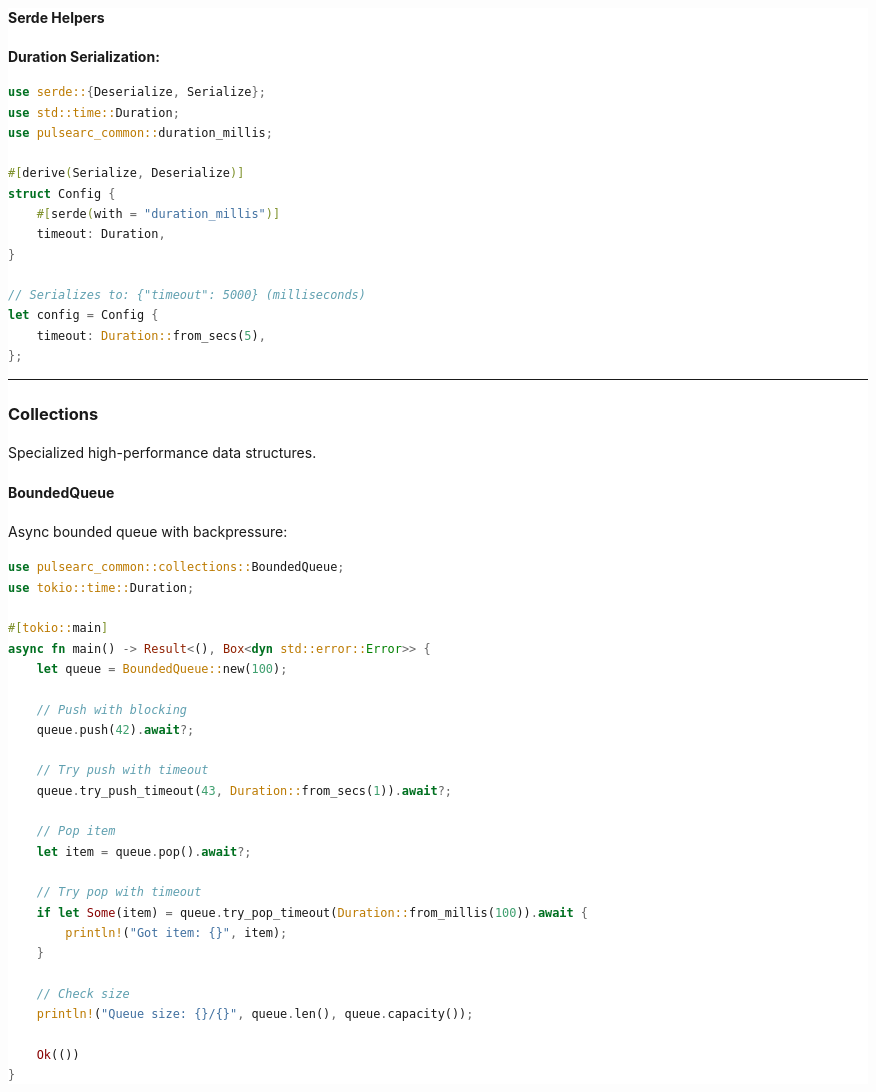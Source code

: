 #### Serde Helpers

**Duration Serialization:**

```rust
use serde::{Deserialize, Serialize};
use std::time::Duration;
use pulsearc_common::duration_millis;

#[derive(Serialize, Deserialize)]
struct Config {
    #[serde(with = "duration_millis")]
    timeout: Duration,
}

// Serializes to: {"timeout": 5000} (milliseconds)
let config = Config {
    timeout: Duration::from_secs(5),
};
```

---

### Collections

Specialized high-performance data structures.

#### BoundedQueue

Async bounded queue with backpressure:

```rust
use pulsearc_common::collections::BoundedQueue;
use tokio::time::Duration;

#[tokio::main]
async fn main() -> Result<(), Box<dyn std::error::Error>> {
    let queue = BoundedQueue::new(100);

    // Push with blocking
    queue.push(42).await?;

    // Try push with timeout
    queue.try_push_timeout(43, Duration::from_secs(1)).await?;

    // Pop item
    let item = queue.pop().await?;

    // Try pop with timeout
    if let Some(item) = queue.try_pop_timeout(Duration::from_millis(100)).await {
        println!("Got item: {}", item);
    }

    // Check size
    println!("Queue size: {}/{}", queue.len(), queue.capacity());

    Ok(())
}
```
